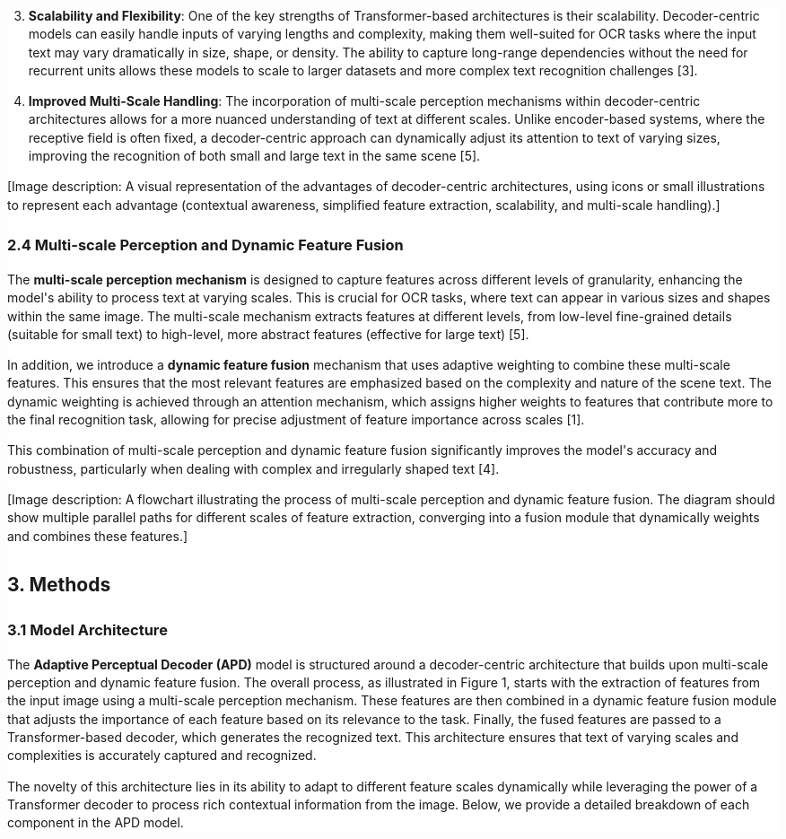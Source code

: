 3. **Scalability and Flexibility**: One of the key strengths of Transformer-based architectures is their scalability. Decoder-centric models can easily handle inputs of varying lengths and complexity, making them well-suited for OCR tasks where the input text may vary dramatically in size, shape, or density. The ability to capture long-range dependencies without the need for recurrent units allows these models to scale to larger datasets and more complex text recognition challenges [3].

4. **Improved Multi-Scale Handling**: The incorporation of multi-scale perception mechanisms within decoder-centric architectures allows for a more nuanced understanding of text at different scales. Unlike encoder-based systems, where the receptive field is often fixed, a decoder-centric approach can dynamically adjust its attention to text of varying sizes, improving the recognition of both small and large text in the same scene [5].

[Image description: A visual representation of the advantages of decoder-centric architectures, using icons or small illustrations to represent each advantage (contextual awareness, simplified feature extraction, scalability, and multi-scale handling).]

### 2.4 Multi-scale Perception and Dynamic Feature Fusion

The **multi-scale perception mechanism** is designed to capture features across different levels of granularity, enhancing the model's ability to process text at varying scales. This is crucial for OCR tasks, where text can appear in various sizes and shapes within the same image. The multi-scale mechanism extracts features at different levels, from low-level fine-grained details (suitable for small text) to high-level, more abstract features (effective for large text) [5].

In addition, we introduce a **dynamic feature fusion** mechanism that uses adaptive weighting to combine these multi-scale features. This ensures that the most relevant features are emphasized based on the complexity and nature of the scene text. The dynamic weighting is achieved through an attention mechanism, which assigns higher weights to features that contribute more to the final recognition task, allowing for precise adjustment of feature importance across scales [1].

This combination of multi-scale perception and dynamic feature fusion significantly improves the model's accuracy and robustness, particularly when dealing with complex and irregularly shaped text [4].

[Image description: A flowchart illustrating the process of multi-scale perception and dynamic feature fusion. The diagram should show multiple parallel paths for different scales of feature extraction, converging into a fusion module that dynamically weights and combines these features.]



## 3. Methods

### 3.1 Model Architecture

The **Adaptive Perceptual Decoder (APD)** model is structured around a decoder-centric architecture that builds upon multi-scale perception and dynamic feature fusion. The overall process, as illustrated in Figure 1, starts with the extraction of features from the input image using a multi-scale perception mechanism. These features are then combined in a dynamic feature fusion module that adjusts the importance of each feature based on its relevance to the task. Finally, the fused features are passed to a Transformer-based decoder, which generates the recognized text. This architecture ensures that text of varying scales and complexities is accurately captured and recognized.

The novelty of this architecture lies in its ability to adapt to different feature scales dynamically while leveraging the power of a Transformer decoder to process rich contextual information from the image. Below, we provide a detailed breakdown of each component in the APD model.
